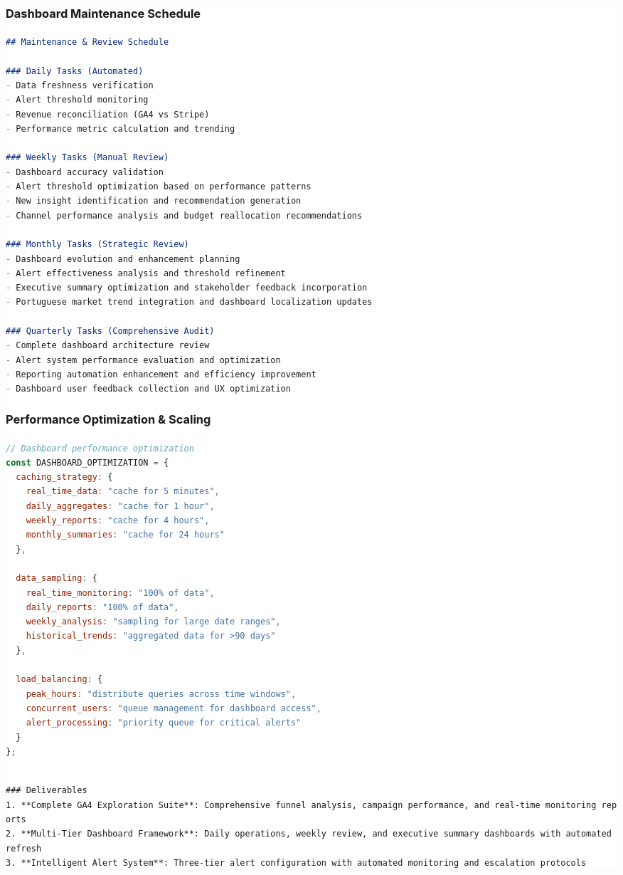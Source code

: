 ### Dashboard Maintenance Schedule
```markdown
## Maintenance & Review Schedule

### Daily Tasks (Automated)
- Data freshness verification
- Alert threshold monitoring  
- Revenue reconciliation (GA4 vs Stripe)
- Performance metric calculation and trending

### Weekly Tasks (Manual Review)
- Dashboard accuracy validation
- Alert threshold optimization based on performance patterns
- New insight identification and recommendation generation
- Channel performance analysis and budget reallocation recommendations

### Monthly Tasks (Strategic Review)
- Dashboard evolution and enhancement planning
- Alert effectiveness analysis and threshold refinement
- Executive summary optimization and stakeholder feedback incorporation
- Portuguese market trend integration and dashboard localization updates

### Quarterly Tasks (Comprehensive Audit)
- Complete dashboard architecture review
- Alert system performance evaluation and optimization
- Reporting automation enhancement and efficiency improvement
- Dashboard user feedback collection and UX optimization
```

### Performance Optimization & Scaling
```javascript
// Dashboard performance optimization
const DASHBOARD_OPTIMIZATION = {
  caching_strategy: {
    real_time_data: "cache for 5 minutes",
    daily_aggregates: "cache for 1 hour", 
    weekly_reports: "cache for 4 hours",
    monthly_summaries: "cache for 24 hours"
  },
  
  data_sampling: {
    real_time_monitoring: "100% of data",
    daily_reports: "100% of data", 
    weekly_analysis: "sampling for large date ranges",
    historical_trends: "aggregated data for >90 days"
  },
  
  load_balancing: {
    peak_hours: "distribute queries across time windows",
    concurrent_users: "queue management for dashboard access",
    alert_processing: "priority queue for critical alerts"
  }
};
```
```

### Deliverables
1. **Complete GA4 Exploration Suite**: Comprehensive funnel analysis, campaign performance, and real-time monitoring reports
2. **Multi-Tier Dashboard Framework**: Daily operations, weekly review, and executive summary dashboards with automated refresh
3. **Intelligent Alert System**: Three-tier alert configuration with automated monitoring and escalation protocols

```